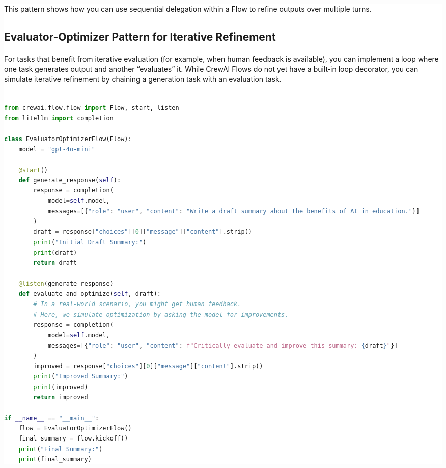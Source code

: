 This pattern shows how you can use sequential delegation within a Flow to refine outputs over multiple turns.

## Evaluator-Optimizer Pattern for Iterative Refinement

For tasks that benefit from iterative evaluation (for example, when human feedback is available), you can implement a loop where one task generates output and another “evaluates” it. While CrewAI Flows do not yet have a built‑in loop decorator, you can simulate iterative refinement by chaining a generation task with an evaluation task.

```python

from crewai.flow.flow import Flow, start, listen
from litellm import completion

class EvaluatorOptimizerFlow(Flow):
    model = "gpt-4o-mini"

    @start()
    def generate_response(self):
        response = completion(
            model=self.model,
            messages=[{"role": "user", "content": "Write a draft summary about the benefits of AI in education."}]
        )
        draft = response["choices"][0]["message"]["content"].strip()
        print("Initial Draft Summary:")
        print(draft)
        return draft

    @listen(generate_response)
    def evaluate_and_optimize(self, draft):
        # In a real-world scenario, you might get human feedback.
        # Here, we simulate optimization by asking the model for improvements.
        response = completion(
            model=self.model,
            messages=[{"role": "user", "content": f"Critically evaluate and improve this summary: {draft}"}]
        )
        improved = response["choices"][0]["message"]["content"].strip()
        print("Improved Summary:")
        print(improved)
        return improved

if __name__ == "__main__":
    flow = EvaluatorOptimizerFlow()
    final_summary = flow.kickoff()
    print("Final Summary:")
    print(final_summary)

```

